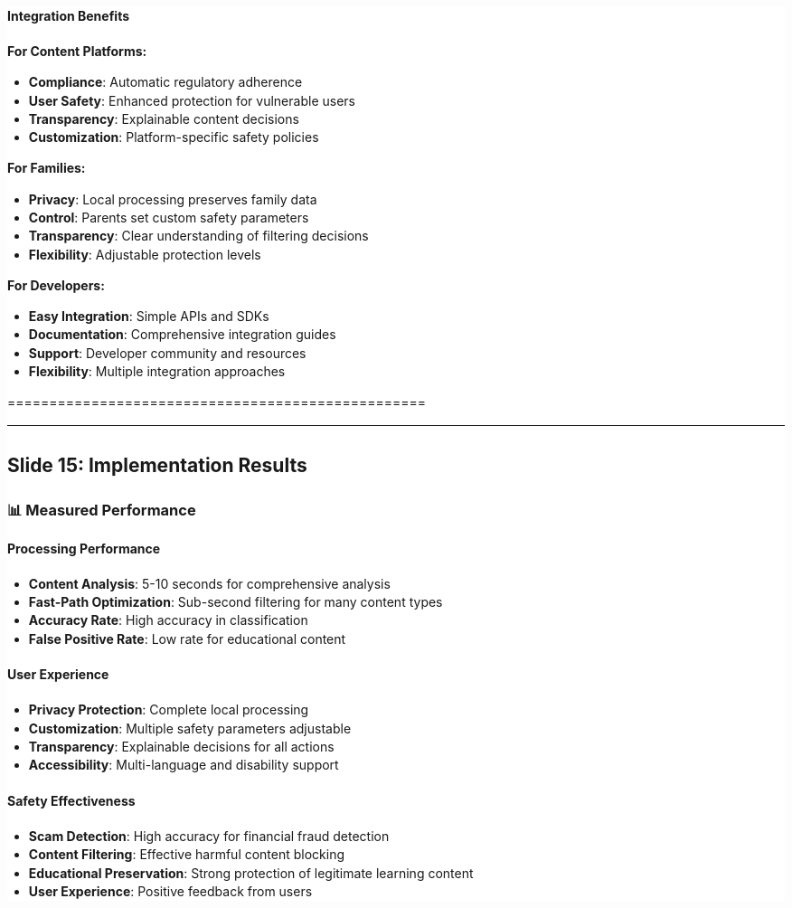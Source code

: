 

#### **Integration Benefits**


**For Content Platforms:**
- **Compliance**: Automatic regulatory adherence
- **User Safety**: Enhanced protection for vulnerable users
- **Transparency**: Explainable content decisions
- **Customization**: Platform-specific safety policies

**For Families:**
- **Privacy**: Local processing preserves family data
- **Control**: Parents set custom safety parameters
- **Transparency**: Clear understanding of filtering decisions
- **Flexibility**: Adjustable protection levels

**For Developers:**
- **Easy Integration**: Simple APIs and SDKs
- **Documentation**: Comprehensive integration guides
- **Support**: Developer community and resources
- **Flexibility**: Multiple integration approaches


==================================================




---

## Slide 15: Implementation Results




### 📊 Measured Performance



#### **Processing Performance**

- **Content Analysis**: 5-10 seconds for comprehensive analysis
- **Fast-Path Optimization**: Sub-second filtering for many content types
- **Accuracy Rate**: High accuracy in classification
- **False Positive Rate**: Low rate for educational content


#### **User Experience**

- **Privacy Protection**: Complete local processing
- **Customization**: Multiple safety parameters adjustable
- **Transparency**: Explainable decisions for all actions
- **Accessibility**: Multi-language and disability support


#### **Safety Effectiveness**

- **Scam Detection**: High accuracy for financial fraud detection
- **Content Filtering**: Effective harmful content blocking
- **Educational Preservation**: Strong protection of legitimate learning content
- **User Experience**: Positive feedback from users

